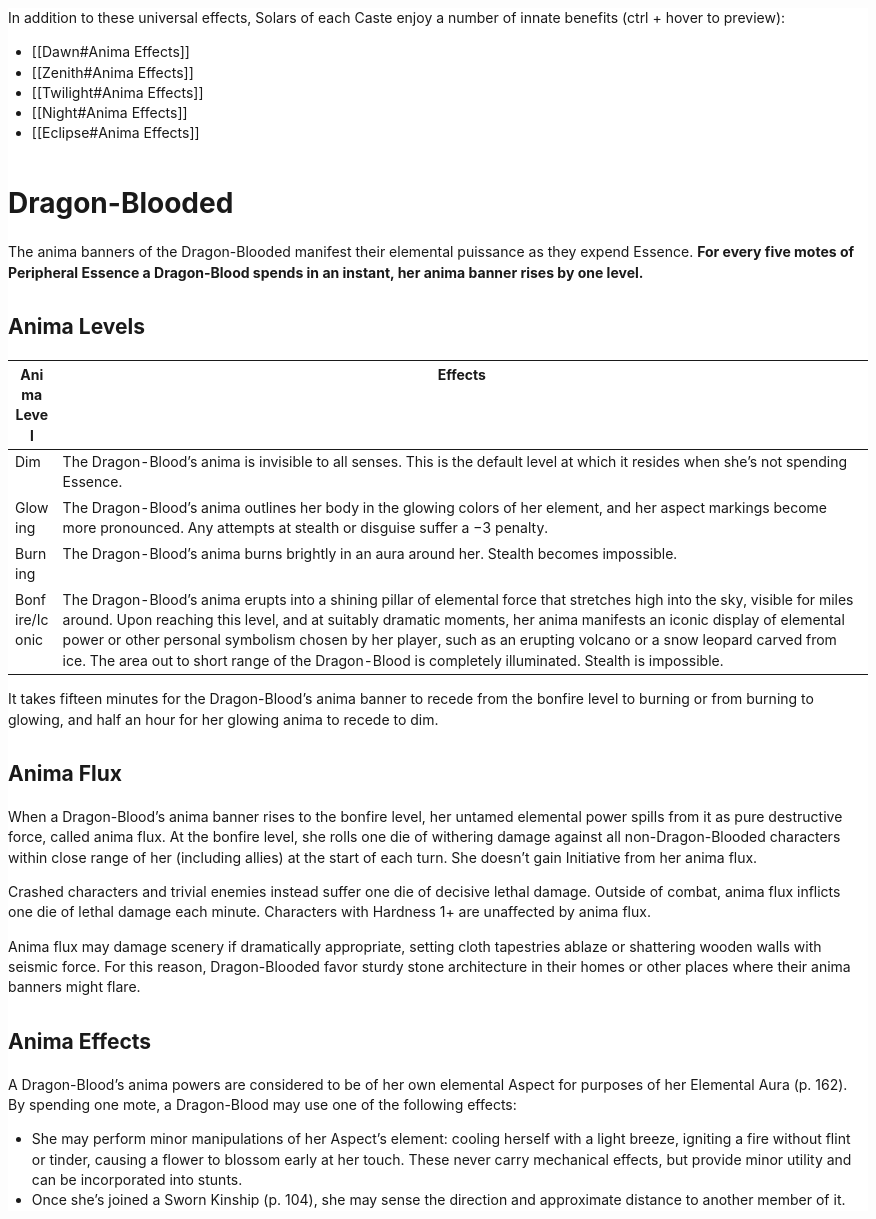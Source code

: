 In addition to these universal effects, Solars of each Caste enjoy a number of innate benefits (ctrl + hover to preview):

- [[Dawn#Anima Effects]]
- [[Zenith#Anima Effects]]
- [[Twilight#Anima Effects]]
- [[Night#Anima Effects]]
- [[Eclipse#Anima Effects]]

# Dragon-Blooded

The anima banners of the Dragon-Blooded manifest their elemental puissance as they expend Essence. **For every five motes of Peripheral Essence a Dragon-Blood spends in an instant, her anima banner rises by one level.** 
## Anima Levels
| Anima Level | Effects |
| ---- | ---- |
| Dim | The Dragon-Blood’s anima is invisible to all senses. This is the default level at which it resides when she’s not spending Essence. |
| Glowing | The Dragon-Blood’s anima outlines her body in the glowing colors of her element, and her aspect markings become more pronounced. Any attempts at stealth or disguise suffer a −3 penalty. |
| Burning | The Dragon-Blood’s anima burns brightly in an aura around her. Stealth becomes impossible.  |
| Bonfire/Iconic | The Dragon-Blood’s anima erupts into a shining pillar of elemental force that stretches high into the sky, visible for miles around. Upon reaching this level, and at suitably dramatic moments, her anima manifests an iconic display of elemental power or other personal symbolism chosen by her player, such as an erupting volcano or a snow leopard carved from ice. The area out to short range of the Dragon-Blood is completely illuminated. Stealth is impossible. |
It takes fifteen minutes for the Dragon-Blood’s anima banner to recede from the bonfire level to burning or from burning to glowing, and half an hour for her glowing anima to recede to dim.

## Anima Flux

When a Dragon-Blood’s anima banner rises to the bonfire level, her untamed elemental power spills from it as pure destructive force, called anima flux. At the bonfire level, she rolls one die of withering damage against all non-Dragon-Blooded characters within close range of her (including allies) at the start of each turn. She doesn’t gain Initiative from her anima flux.

Crashed characters and trivial enemies instead suffer one die of decisive lethal damage. Outside of combat, anima flux inflicts one die of lethal damage each minute. Characters with Hardness 1+ are unaffected by anima flux.

Anima flux may damage scenery if dramatically appropriate, setting cloth tapestries ablaze or shattering wooden walls with seismic force. For this reason, Dragon-Blooded favor sturdy stone architecture in their homes or other places where their anima banners might flare.

## Anima Effects

A Dragon-Blood’s anima powers are considered to be of her own elemental Aspect for purposes of her Elemental Aura (p. 162). By spending one mote, a Dragon-Blood may use one of the following effects: 
- She may perform minor manipulations of her Aspect’s element: cooling herself with a light breeze, igniting a fire without flint or tinder, causing a flower to blossom early at her touch. These never carry mechanical effects, but provide minor utility and can be incorporated into stunts. 
- Once she’s joined a Sworn Kinship (p. 104), she may sense the direction and approximate distance to another member of it.

